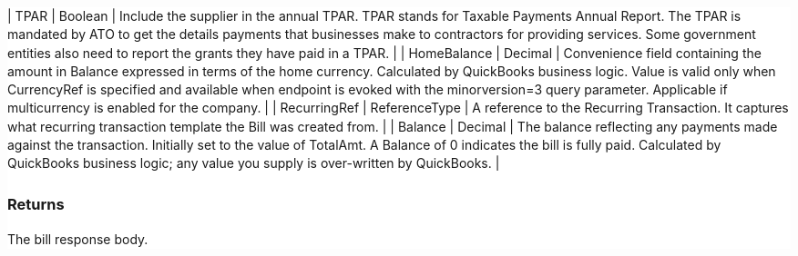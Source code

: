 | TPAR                     | Boolean                  | Include the supplier in the annual TPAR. TPAR stands for Taxable Payments Annual Report. The TPAR is mandated by ATO to get the details payments that businesses make to contractors for providing services. Some government entities also need to report the grants they have paid in a TPAR.                                                                          |
| HomeBalance              | Decimal                  | Convenience field containing the amount in Balance expressed in terms of the home currency. Calculated by QuickBooks business logic. Value is valid only when CurrencyRef is specified and available when endpoint is evoked with the minorversion=3 query parameter. Applicable if multicurrency is enabled for the company.                                           |
| RecurringRef             | ReferenceType            | A reference to the Recurring Transaction. It captures what recurring transaction template the Bill was created from.                                                                                                                                                                                                                                                    |
| Balance                  | Decimal                  | The balance reflecting any payments made against the transaction. Initially set to the value of TotalAmt. A Balance of 0 indicates the bill is fully paid. Calculated by QuickBooks business logic; any value you supply is over-written by QuickBooks.                                                                                                                 |

### Returns

The bill response body.
